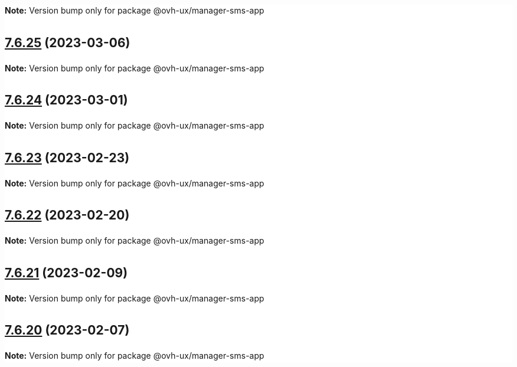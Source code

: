 **Note:** Version bump only for package @ovh-ux/manager-sms-app





## [7.6.25](https://github.com/ovh/manager/compare/@ovh-ux/manager-sms-app@7.6.24...@ovh-ux/manager-sms-app@7.6.25) (2023-03-06)

**Note:** Version bump only for package @ovh-ux/manager-sms-app





## [7.6.24](https://github.com/ovh/manager/compare/@ovh-ux/manager-sms-app@7.6.23...@ovh-ux/manager-sms-app@7.6.24) (2023-03-01)

**Note:** Version bump only for package @ovh-ux/manager-sms-app





## [7.6.23](https://github.com/ovh/manager/compare/@ovh-ux/manager-sms-app@7.6.22...@ovh-ux/manager-sms-app@7.6.23) (2023-02-23)

**Note:** Version bump only for package @ovh-ux/manager-sms-app





## [7.6.22](https://github.com/ovh/manager/compare/@ovh-ux/manager-sms-app@7.6.21...@ovh-ux/manager-sms-app@7.6.22) (2023-02-20)

**Note:** Version bump only for package @ovh-ux/manager-sms-app





## [7.6.21](https://github.com/ovh/manager/compare/@ovh-ux/manager-sms-app@7.6.20...@ovh-ux/manager-sms-app@7.6.21) (2023-02-09)

**Note:** Version bump only for package @ovh-ux/manager-sms-app





## [7.6.20](https://github.com/ovh/manager/compare/@ovh-ux/manager-sms-app@7.6.19...@ovh-ux/manager-sms-app@7.6.20) (2023-02-07)

**Note:** Version bump only for package @ovh-ux/manager-sms-app
